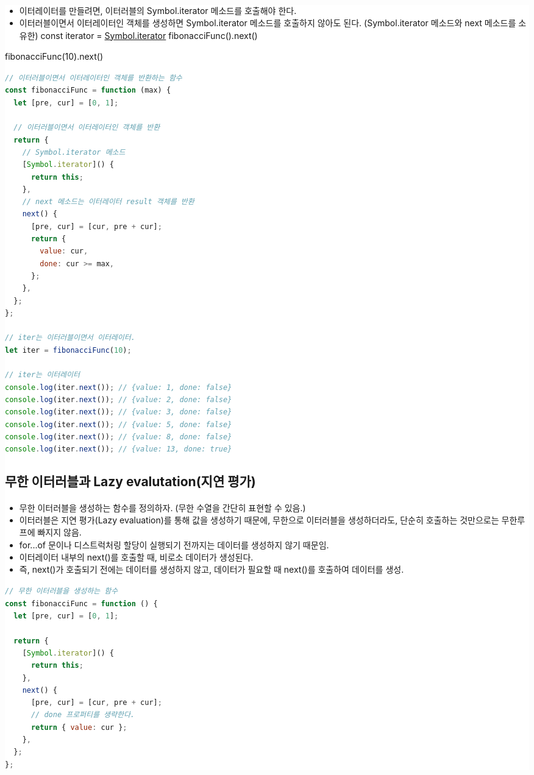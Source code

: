 - 이터레이터를 만들려면, 이터러블의 Symbol.iterator 메소드를 호출해야 한다.
- 이터러블이면서 이터레이터인 객체를 생성하면 Symbol.iterator 메소드를 호출하지 않아도 된다. (Symbol.iterator 메소드와 next 메소드를 소유한)
  const iterator = [Symbol.iterator]()
  fibonacciFunc().next()

fibonacciFunc(10).next()

```js
// 이터러블이면서 이터레이터인 객체를 반환하는 함수
const fibonacciFunc = function (max) {
  let [pre, cur] = [0, 1];

  // 이터러블이면서 이터레이터인 객체를 반환
  return {
    // Symbol.iterator 메소드
    [Symbol.iterator]() {
      return this;
    },
    // next 메소드는 이터레이터 result 객체를 반환
    next() {
      [pre, cur] = [cur, pre + cur];
      return {
        value: cur,
        done: cur >= max,
      };
    },
  };
};

// iter는 이터러블이면서 이터레이터.
let iter = fibonacciFunc(10);

// iter는 이터레이터
console.log(iter.next()); // {value: 1, done: false}
console.log(iter.next()); // {value: 2, done: false}
console.log(iter.next()); // {value: 3, done: false}
console.log(iter.next()); // {value: 5, done: false}
console.log(iter.next()); // {value: 8, done: false}
console.log(iter.next()); // {value: 13, done: true}
```

## 무한 이터러블과 Lazy evalutation(지연 평가)

- 무한 이터러블을 생성하는 함수를 정의하자. (무한 수열을 간단히 표현할 수 있음.)
- 이터러블은 지연 평가(Lazy evaluation)를 통해 값을 생성하기 때문에, 무한으로 이터러블을 생성하더라도, 단순히 호출하는 것만으로는 무한루프에 빠지지 않음.
- for...of 문이나 디스트럭처링 할당이 실행되기 전까지는 데이터를 생성하지 않기 때문임.
- 이터레이터 내부의 next()를 호출할 때, 비로소 데이터가 생성된다.
- 즉, next()가 호출되기 전에는 데이터를 생성하지 않고, 데이터가 필요할 때 next()를 호출하여 데이터를 생성.

```js
// 무한 이터러블을 생성하는 함수
const fibonacciFunc = function () {
  let [pre, cur] = [0, 1];

  return {
    [Symbol.iterator]() {
      return this;
    },
    next() {
      [pre, cur] = [cur, pre + cur];
      // done 프로퍼티를 생략한다.
      return { value: cur };
    },
  };
};
```